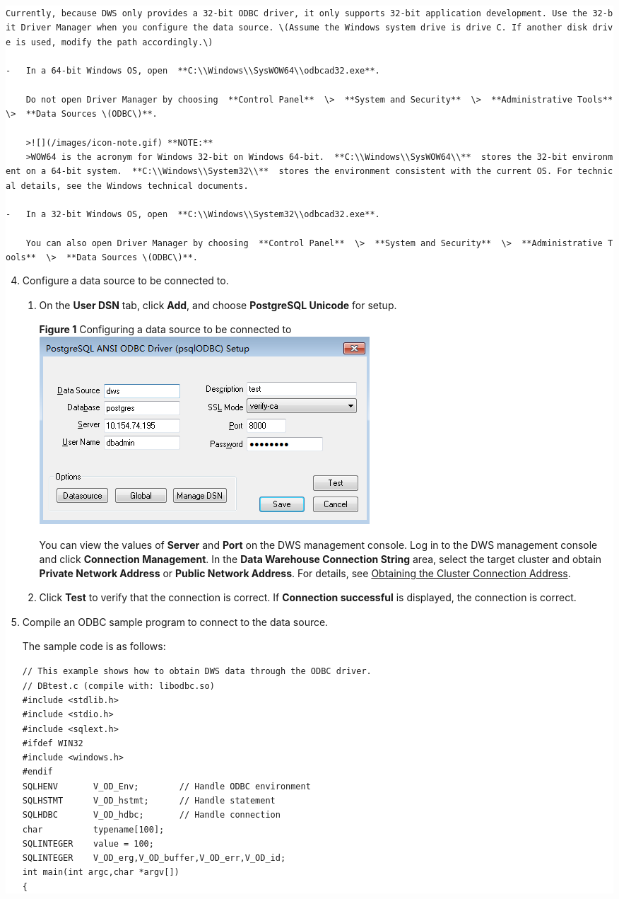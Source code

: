     Currently, because DWS only provides a 32-bit ODBC driver, it only supports 32-bit application development. Use the 32-bit Driver Manager when you configure the data source. \(Assume the Windows system drive is drive C. If another disk drive is used, modify the path accordingly.\)

    -   In a 64-bit Windows OS, open  **C:\\Windows\\SysWOW64\\odbcad32.exe**.

        Do not open Driver Manager by choosing  **Control Panel**  \>  **System and Security**  \>  **Administrative Tools**  \>  **Data Sources \(ODBC\)**.

        >![](/images/icon-note.gif) **NOTE:**   
        >WOW64 is the acronym for Windows 32-bit on Windows 64-bit.  **C:\\Windows\\SysWOW64\\**  stores the 32-bit environment on a 64-bit system.  **C:\\Windows\\System32\\**  stores the environment consistent with the current OS. For technical details, see the Windows technical documents.  

    -   In a 32-bit Windows OS, open  **C:\\Windows\\System32\\odbcad32.exe**.

        You can also open Driver Manager by choosing  **Control Panel**  \>  **System and Security**  \>  **Administrative Tools**  \>  **Data Sources \(ODBC\)**.

4.  Configure a data source to be connected to.
    1.  On the  **User DSN**  tab, click  **Add**, and choose  **PostgreSQL Unicode**  for setup.

        **Figure  1**  Configuring a data source to be connected to<a name="fig46625912141933"></a>  
        ![](figures/configuring-a-data-source-to-be-connected-to.png "configuring-a-data-source-to-be-connected-to")

        You can view the values of  **Server**  and  **Port**  on the DWS management console. Log in to the DWS management console and click  **Connection Management**. In the  **Data Warehouse Connection String**  area, select the target cluster and obtain  **Private Network Address**  or  **Public Network Address**. For details, see  [Obtaining the Cluster Connection Address](obtaining-the-cluster-connection-address.md).

    2.  Click  **Test**  to verify that the connection is correct. If  **Connection successful**  is displayed, the connection is correct.

5.  Compile an ODBC sample program to connect to the data source.

    The sample code is as follows:

    ```
    // This example shows how to obtain DWS data through the ODBC driver.
    // DBtest.c (compile with: libodbc.so)   
    #include <stdlib.h> 
    #include <stdio.h> 
    #include <sqlext.h>
    #ifdef WIN32
    #include <windows.h>
    #endif 
    SQLHENV       V_OD_Env;        // Handle ODBC environment 
    SQLHSTMT      V_OD_hstmt;      // Handle statement 
    SQLHDBC       V_OD_hdbc;       // Handle connection     
    char          typename[100];
    SQLINTEGER    value = 100;
    SQLINTEGER    V_OD_erg,V_OD_buffer,V_OD_err,V_OD_id;
    int main(int argc,char *argv[]) 
    {         